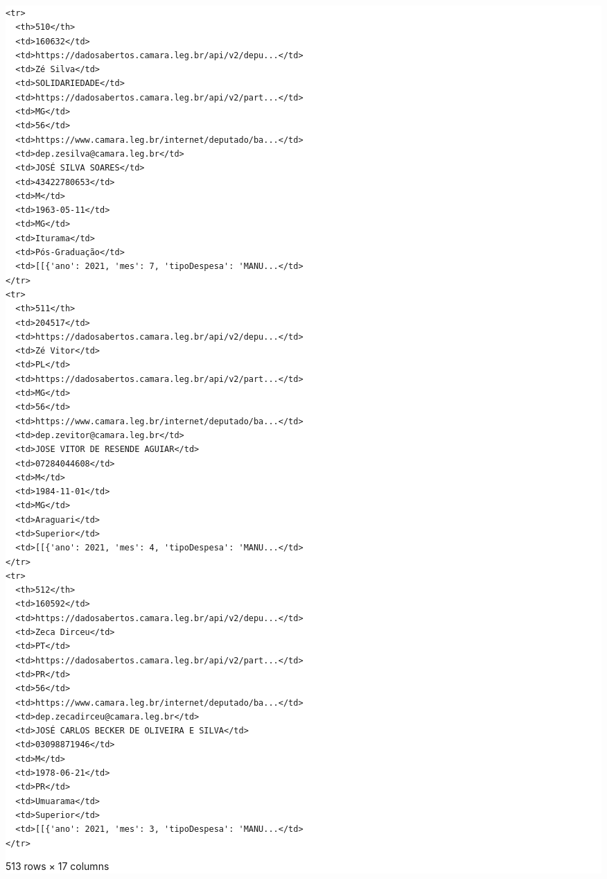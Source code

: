     <tr>
      <th>510</th>
      <td>160632</td>
      <td>https://dadosabertos.camara.leg.br/api/v2/depu...</td>
      <td>Zé Silva</td>
      <td>SOLIDARIEDADE</td>
      <td>https://dadosabertos.camara.leg.br/api/v2/part...</td>
      <td>MG</td>
      <td>56</td>
      <td>https://www.camara.leg.br/internet/deputado/ba...</td>
      <td>dep.zesilva@camara.leg.br</td>
      <td>JOSÉ SILVA SOARES</td>
      <td>43422780653</td>
      <td>M</td>
      <td>1963-05-11</td>
      <td>MG</td>
      <td>Iturama</td>
      <td>Pós-Graduação</td>
      <td>[[{'ano': 2021, 'mes': 7, 'tipoDespesa': 'MANU...</td>
    </tr>
    <tr>
      <th>511</th>
      <td>204517</td>
      <td>https://dadosabertos.camara.leg.br/api/v2/depu...</td>
      <td>Zé Vitor</td>
      <td>PL</td>
      <td>https://dadosabertos.camara.leg.br/api/v2/part...</td>
      <td>MG</td>
      <td>56</td>
      <td>https://www.camara.leg.br/internet/deputado/ba...</td>
      <td>dep.zevitor@camara.leg.br</td>
      <td>JOSE VITOR DE RESENDE AGUIAR</td>
      <td>07284044608</td>
      <td>M</td>
      <td>1984-11-01</td>
      <td>MG</td>
      <td>Araguari</td>
      <td>Superior</td>
      <td>[[{'ano': 2021, 'mes': 4, 'tipoDespesa': 'MANU...</td>
    </tr>
    <tr>
      <th>512</th>
      <td>160592</td>
      <td>https://dadosabertos.camara.leg.br/api/v2/depu...</td>
      <td>Zeca Dirceu</td>
      <td>PT</td>
      <td>https://dadosabertos.camara.leg.br/api/v2/part...</td>
      <td>PR</td>
      <td>56</td>
      <td>https://www.camara.leg.br/internet/deputado/ba...</td>
      <td>dep.zecadirceu@camara.leg.br</td>
      <td>JOSÉ CARLOS BECKER DE OLIVEIRA E SILVA</td>
      <td>03098871946</td>
      <td>M</td>
      <td>1978-06-21</td>
      <td>PR</td>
      <td>Umuarama</td>
      <td>Superior</td>
      <td>[[{'ano': 2021, 'mes': 3, 'tipoDespesa': 'MANU...</td>
    </tr>
  </tbody>
</table>
<p>513 rows × 17 columns</p>
</div>